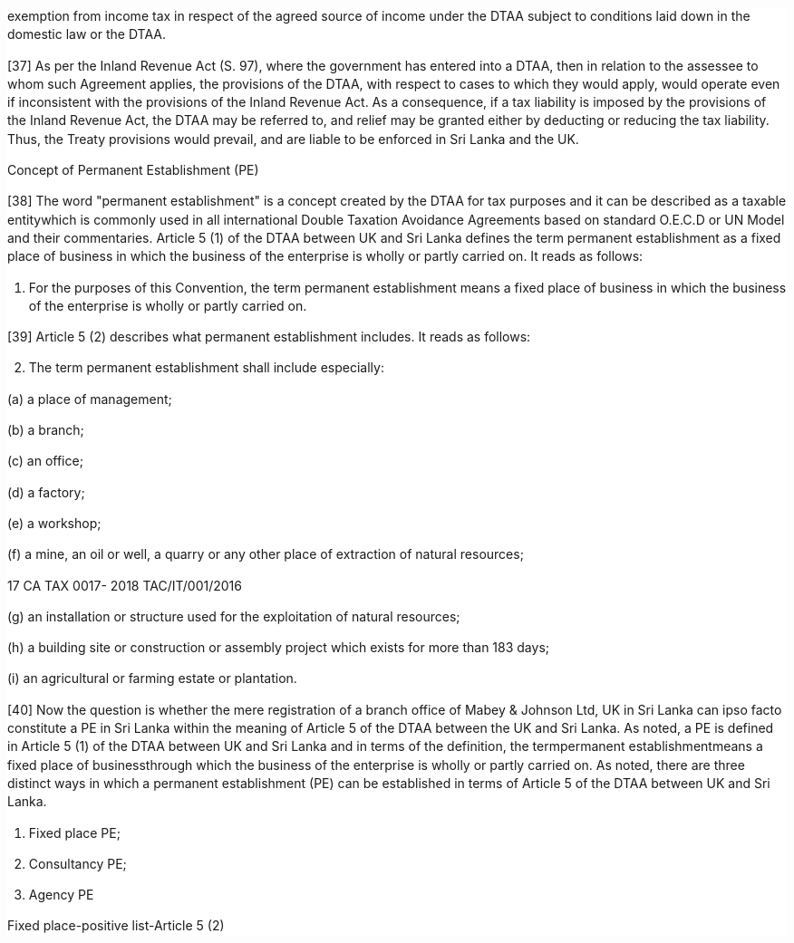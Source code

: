 exemption from income tax in respect of the agreed source of income under the DTAA subject to conditions laid down in the domestic law or the DTAA.

[37] As per the Inland Revenue Act (S. 97), where the government has entered into a DTAA, then in relation to the assessee to whom such Agreement applies, the provisions of the DTAA, with respect to cases to which they would apply, would operate even if inconsistent with the provisions of the Inland Revenue Act. As a consequence, if a tax liability is imposed by the provisions of the Inland Revenue Act, the DTAA may be referred to, and relief may be granted either by deducting or reducing the tax liability. Thus, the Treaty provisions would prevail, and are liable to be enforced in Sri Lanka and the UK.

Concept of Permanent Establishment (PE)

[38] The word "permanent establishment" is a concept created by the DTAA for tax purposes and it can be described as a taxable entitywhich is commonly used in all international Double Taxation Avoidance Agreements based on standard O.E.C.D or UN Model and their commentaries. Article 5 (1) of the DTAA between UK and Sri Lanka defines the term permanent establishment as a fixed place of business in which the business of the enterprise is wholly or partly carried on. It reads as follows:

1. For the purposes of this Convention, the term permanent establishment means a fixed place of business in which the business of the enterprise is wholly or partly carried on.

[39] Article 5 (2) describes what permanent establishment includes. It reads as follows:

2. The term permanent establishment shall include especially:

(a) a place of management;

(b) a branch;

(c) an office;

(d) a factory;

(e) a workshop;

(f) a mine, an oil or well, a quarry or any other place of extraction of natural resources;

17 CA TAX 0017- 2018 TAC/IT/001/2016

(g) an installation or structure used for the exploitation of natural resources;

(h) a building site or construction or assembly project which exists for more than 183 days;

(i) an agricultural or farming estate or plantation.

[40] Now the question is whether the mere registration of a branch office of Mabey & Johnson Ltd, UK in Sri Lanka can ipso facto constitute a PE in Sri Lanka within the meaning of Article 5 of the DTAA between the UK and Sri Lanka. As noted, a PE is defined in Article 5 (1) of the DTAA between UK and Sri Lanka and in terms of the definition, the termpermanent establishmentmeans a fixed place of businessthrough which the business of the enterprise is wholly or partly carried on. As noted, there are three distinct ways in which a permanent establishment (PE) can be established in terms of Article 5 of the DTAA between UK and Sri Lanka.

1. Fixed place PE;

2. Consultancy PE;

3. Agency PE

Fixed place-positive list-Article 5 (2)
